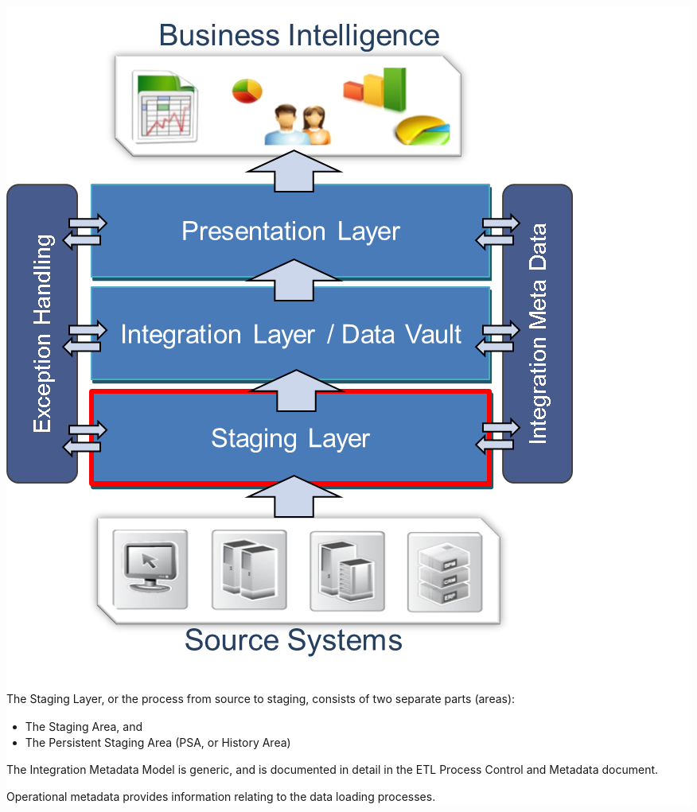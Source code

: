  ![1547519184139](.\Images\Staging_Layer_1_Overview.png)                                               

The Staging Layer, or the process from source to staging, consists of two separate parts (areas): 

* The Staging Area, and
* The Persistent Staging Area  (PSA, or History Area)

The Integration Metadata Model is generic, and is documented in detail in the ETL Process Control and Metadata document. 

Operational metadata provides information relating to the data loading processes. 
